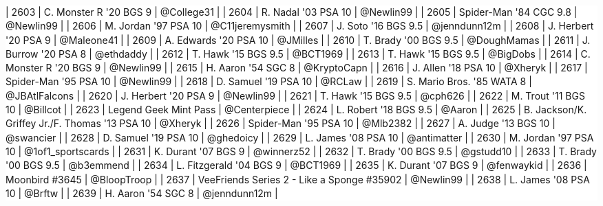| 2603 | C. Monster R &#039;20 BGS 9 | \@College31 |
| 2604 | R. Nadal &#039;03 PSA 10 | \@Newlin99 |
| 2605 | Spider-Man &#039;84 CGC 9.8 | \@Newlin99 |
| 2606 | M. Jordan &#039;97 PSA 10 | \@C11jeremysmith |
| 2607 | J. Soto &#039;16 BGS 9.5 | \@jenndunn12m |
| 2608 | J. Herbert &#039;20 PSA 9 | \@Maleone41 |
| 2609 | A. Edwards &#039;20 PSA 10 | \@JMilles |
| 2610 | T. Brady &#039;00 BGS 9.5 | \@DoughMamas |
| 2611 | J. Burrow &#039;20 PSA 8 | \@ethdaddy |
| 2612 | T. Hawk &#039;15 BGS 9.5 | \@BCT1969 |
| 2613 | T. Hawk &#039;15 BGS 9.5 | \@BigDobs |
| 2614 | C. Monster R &#039;20 BGS 9 | \@Newlin99 |
| 2615 | H. Aaron &#039;54 SGC 8 | \@KryptoCapn |
| 2616 | J. Allen &#039;18 PSA 10 | \@Xheryk |
| 2617 | Spider-Man &#039;95 PSA 10 | \@Newlin99 |
| 2618 | D. Samuel &#039;19 PSA 10 | \@RCLaw |
| 2619 | S. Mario Bros. &#039;85 WATA 8 | \@JBAtlFalcons |
| 2620 | J. Herbert &#039;20 PSA 9 | \@Newlin99 |
| 2621 | T. Hawk &#039;15 BGS 9.5 | \@cph626 |
| 2622 | M. Trout &#039;11 BGS 10 | \@Billcot |
| 2623 | Legend Geek Mint Pass | \@Centerpiece |
| 2624 | L. Robert &#039;18 BGS 9.5 | \@Aaron |
| 2625 | B. Jackson/K. Griffey Jr./F. Thomas &#039;13 PSA 10 | \@Xheryk |
| 2626 | Spider-Man &#039;95 PSA 10 | \@Mlb2382 |
| 2627 | A. Judge &#039;13 BGS 10 | \@swancier |
| 2628 | D. Samuel &#039;19 PSA 10 | \@ghedoicy |
| 2629 | L. James &#039;08 PSA 10 | \@antimatter |
| 2630 | M. Jordan &#039;97 PSA 10 | \@1of1_sportscards |
| 2631 | K. Durant &#039;07 BGS 9 | \@winnerz52 |
| 2632 | T. Brady &#039;00 BGS 9.5 | \@gstudd10 |
| 2633 | T. Brady &#039;00 BGS 9.5 | \@b3emmend |
| 2634 | L. Fitzgerald &#039;04 BGS 9 | \@BCT1969 |
| 2635 | K. Durant &#039;07 BGS 9 | \@fenwaykid |
| 2636 | Moonbird #3645 | \@BloopTroop |
| 2637 | VeeFriends Series 2 - Like a Sponge #35902 | \@Newlin99 |
| 2638 | L. James &#039;08 PSA 10 | \@Brftw |
| 2639 | H. Aaron &#039;54 SGC 8 | \@jenndunn12m |
